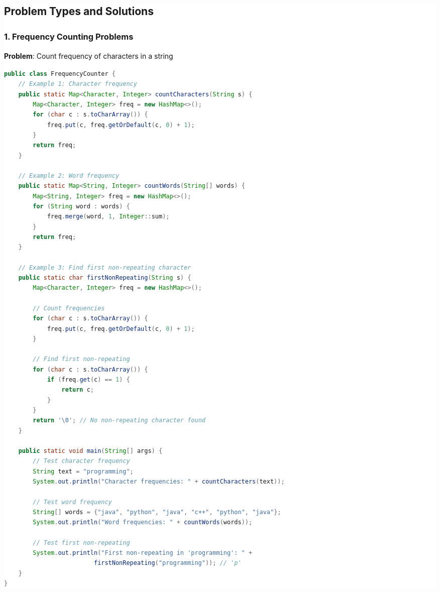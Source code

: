 ## Problem Types and Solutions

### 1. Frequency Counting Problems

**Problem**: Count frequency of characters in a string
```java
public class FrequencyCounter {
    // Example 1: Character frequency
    public static Map<Character, Integer> countCharacters(String s) {
        Map<Character, Integer> freq = new HashMap<>();
        for (char c : s.toCharArray()) {
            freq.put(c, freq.getOrDefault(c, 0) + 1);
        }
        return freq;
    }
    
    // Example 2: Word frequency
    public static Map<String, Integer> countWords(String[] words) {
        Map<String, Integer> freq = new HashMap<>();
        for (String word : words) {
            freq.merge(word, 1, Integer::sum);
        }
        return freq;
    }
    
    // Example 3: Find first non-repeating character
    public static char firstNonRepeating(String s) {
        Map<Character, Integer> freq = new HashMap<>();
        
        // Count frequencies
        for (char c : s.toCharArray()) {
            freq.put(c, freq.getOrDefault(c, 0) + 1);
        }
        
        // Find first non-repeating
        for (char c : s.toCharArray()) {
            if (freq.get(c) == 1) {
                return c;
            }
        }
        return '\0'; // No non-repeating character found
    }
    
    public static void main(String[] args) {
        // Test character frequency
        String text = "programming";
        System.out.println("Character frequencies: " + countCharacters(text));
        
        // Test word frequency
        String[] words = {"java", "python", "java", "c++", "python", "java"};
        System.out.println("Word frequencies: " + countWords(words));
        
        // Test first non-repeating
        System.out.println("First non-repeating in 'programming': " + 
                         firstNonRepeating("programming")); // 'p'
    }
}
```

